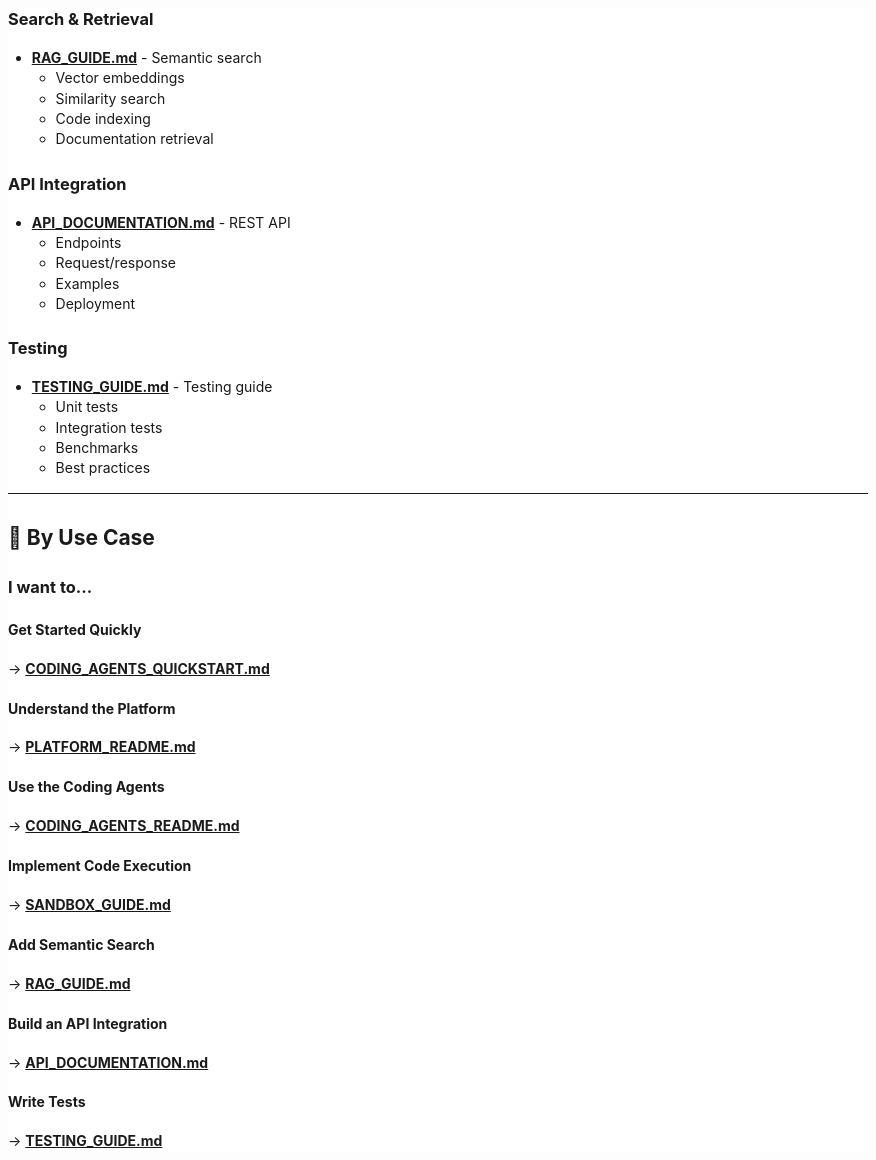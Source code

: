 ### Search & Retrieval

- **[RAG_GUIDE.md](RAG_GUIDE.md)** - Semantic search
  - Vector embeddings
  - Similarity search
  - Code indexing
  - Documentation retrieval

### API Integration

- **[API_DOCUMENTATION.md](API_DOCUMENTATION.md)** - REST API
  - Endpoints
  - Request/response
  - Examples
  - Deployment

### Testing

- **[TESTING_GUIDE.md](TESTING_GUIDE.md)** - Testing guide
  - Unit tests
  - Integration tests
  - Benchmarks
  - Best practices

---

## 🎯 By Use Case

### I want to...

#### Get Started Quickly
→ **[CODING_AGENTS_QUICKSTART.md](CODING_AGENTS_QUICKSTART.md)**

#### Understand the Platform
→ **[PLATFORM_README.md](PLATFORM_README.md)**

#### Use the Coding Agents
→ **[CODING_AGENTS_README.md](CODING_AGENTS_README.md)**

#### Implement Code Execution
→ **[SANDBOX_GUIDE.md](SANDBOX_GUIDE.md)**

#### Add Semantic Search
→ **[RAG_GUIDE.md](RAG_GUIDE.md)**

#### Build an API Integration
→ **[API_DOCUMENTATION.md](API_DOCUMENTATION.md)**

#### Write Tests
→ **[TESTING_GUIDE.md](TESTING_GUIDE.md)**

